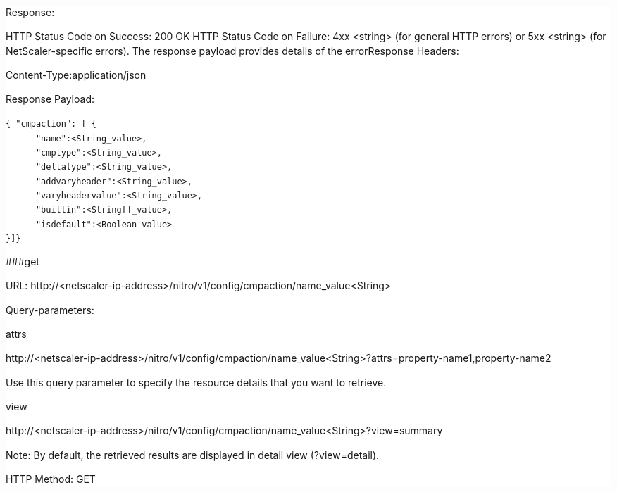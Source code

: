

Response:

HTTP Status Code on Success: 200 OK
HTTP Status Code on Failure: 4xx &lt;string&gt; (for general HTTP errors) or 5xx &lt;string&gt; (for NetScaler-specific errors). The response payload provides details of the errorResponse Headers:



Content-Type:application/json



Response Payload: 
```
{ "cmpaction": [ {
      "name":<String_value>,
      "cmptype":<String_value>,
      "deltatype":<String_value>,
      "addvaryheader":<String_value>,
      "varyheadervalue":<String_value>,
      "builtin":<String[]_value>,
      "isdefault":<Boolean_value>
}]}
```







###get







URL: http://&lt;netscaler-ip-address&gt;/nitro/v1/config/cmpaction/name_value&lt;String&gt;

Query-parameters:

attrs

http://&lt;netscaler-ip-address&gt;/nitro/v1/config/cmpaction/name_value&lt;String&gt;?attrs=property-name1,property-name2

Use this query parameter to specify the resource details that you want to retrieve.





view

http://&lt;netscaler-ip-address&gt;/nitro/v1/config/cmpaction/name_value&lt;String&gt;?view=summary

Note: By default, the retrieved results are displayed in detail view (?view=detail).







HTTP Method: GET
